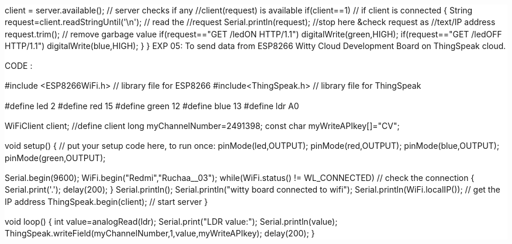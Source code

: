   client = server.available();    // server checks if any //client(request) is available
  if(client==1)                     // if client is connected
  {
    String request=client.readStringUntil('\n'); // read the //request
    Serial.println(request);    //stop here &check request as //text/IP address
    request.trim();              // remove garbage value
    if(request=="GET /ledON HTTP/1.1")
      digitalWrite(green,HIGH);
    if(request=="GET /ledOFF HTTP/1.1")
      digitalWrite(blue,HIGH);
  }
}
 EXP 05: To send data from ESP8266 Witty Cloud Development Board on ThingSpeak cloud.

 CODE :

#include <ESP8266WiFi.h>   // library file for ESP8266 
#include<ThingSpeak.h>     // library file for ThingSpeak

#define led 2
#define red 15
#define green 12
#define blue 13
#define ldr A0
 
WiFiClient client;           //define client
long myChannelNumber=2491398;
const char myWriteAPIkey[]="CV";
 
void setup() 
{  // put your setup code here, to run once:
  pinMode(led,OUTPUT);
  pinMode(red,OUTPUT);
  pinMode(blue,OUTPUT);
  pinMode(green,OUTPUT);

  Serial.begin(9600);
  WiFi.begin("Redmi","Ruchaa__03");
  while(WiFi.status() != WL_CONNECTED) // check the connection 
 {
    Serial.print('.');
	delay(200);
  }
  Serial.println();
  Serial.println("witty board connected to wifi");
  Serial.println(WiFi.localIP()); // get the IP address 
  ThingSpeak.begin(client);      // start server
}
 
void loop()
 {
  int value=analogRead(ldr);
  Serial.print("LDR value:");
  Serial.println(value);
  ThingSpeak.writeField(myChannelNumber,1,value,myWriteAPIkey);
  delay(200);
}
